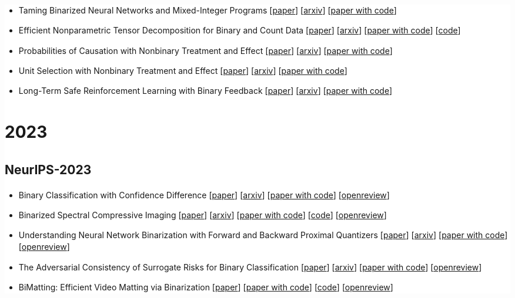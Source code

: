 - Taming Binarized Neural Networks and Mixed-Integer Programs [[paper](https://ojs.aaai.org/index.php/AAAI/article/view/28968)] [[arxiv](https://arxiv.org/abs/2310.04469)] [[paper with code](https://paperswithcode.com/paper/taming-binarized-neural-networks-and-mixed)]

- Efficient Nonparametric Tensor Decomposition for Binary and Count Data [[paper](https://ojs.aaai.org/index.php/AAAI/article/view/29456)] [[arxiv](https://arxiv.org/abs/2401.07711)] [[paper with code](https://paperswithcode.com/paper/efficient-nonparametric-tensor-decomposition)] [[code](https://github.com/taozerui/gptd)]

- Probabilities of Causation with Nonbinary Treatment and Effect [[paper](https://ojs.aaai.org/index.php/AAAI/article/view/30030)] [[arxiv](https://arxiv.org/abs/2208.09568)] [[paper with code](https://paperswithcode.com/paper/probabilities-of-causation-with-nonbinary)]

- Unit Selection with Nonbinary Treatment and Effect [[paper](https://ojs.aaai.org/index.php/AAAI/article/view/30031)] [[arxiv](https://arxiv.org/abs/2208.09569)] [[paper with code](https://paperswithcode.com/paper/unit-selection-with-nonbinary-treatment-and)]

- Long-Term Safe Reinforcement Learning with Binary Feedback [[paper](https://ojs.aaai.org/index.php/AAAI/article/view/30164)] [[arxiv](https://arxiv.org/abs/2401.03786)] [[paper with code](https://paperswithcode.com/paper/long-term-safe-reinforcement-learning-with)]


# 2023


## NeurIPS-2023


- Binary Classification with Confidence Difference [[paper](https://proceedings.neurips.cc/paper_files/paper/2023/hash/12c118ef87fde56a10bd858842781b34-Abstract-Conference.html)] [[arxiv](https://arxiv.org/abs/2310.05632)] [[paper with code](https://paperswithcode.com/paper/binary-classification-with-confidence)] [[openreview](https://openreview.net/forum?id=4RoD1o7yq6)]

- Binarized Spectral Compressive Imaging [[paper](https://proceedings.neurips.cc/paper_files/paper/2023/hash/788e086c07b8d6fa6b279df56e512312-Abstract-Conference.html)] [[arxiv](https://arxiv.org/abs/2305.10299)] [[paper with code](https://paperswithcode.com/paper/binarized-spectral-compressive-imaging-1)] [[code](https://github.com/caiyuanhao1998/MST)] [[openreview](https://openreview.net/forum?id=pcKwgdVAlq)]

- Understanding Neural Network Binarization with Forward and Backward Proximal Quantizers [[paper](https://proceedings.neurips.cc/paper_files/paper/2023/hash/7f70331dbe58ad59d83941dfa7d975aa-Abstract-Conference.html)] [[arxiv](https://arxiv.org/abs/2402.17710)] [[paper with code](https://paperswithcode.com/paper/understanding-neural-network-binarization-1)] [[openreview](https://openreview.net/forum?id=U6fp6IUBdr)]

- The Adversarial Consistency of Surrogate Risks for Binary Classification [[paper](https://proceedings.neurips.cc/paper_files/paper/2023/hash/81858558b55a8c63763cfe088090242a-Abstract-Conference.html)] [[arxiv](https://arxiv.org/abs/2305.09956)] [[paper with code](https://paperswithcode.com/paper/the-adversarial-consistency-of-surrogate)] [[openreview](https://openreview.net/forum?id=0uARg5G04K)]

- BiMatting: Efficient Video Matting via Binarization [[paper](https://proceedings.neurips.cc/paper_files/paper/2023/hash/86c070ce724102ee876d1935590e111a-Abstract-Conference.html)] [[paper with code](https://paperswithcode.com/paper/bimatting-efficient-video-matting-via)] [[code](https://github.com/htqin/bimatting)] [[openreview](https://openreview.net/forum?id=YbYQ0JEQ80)]

